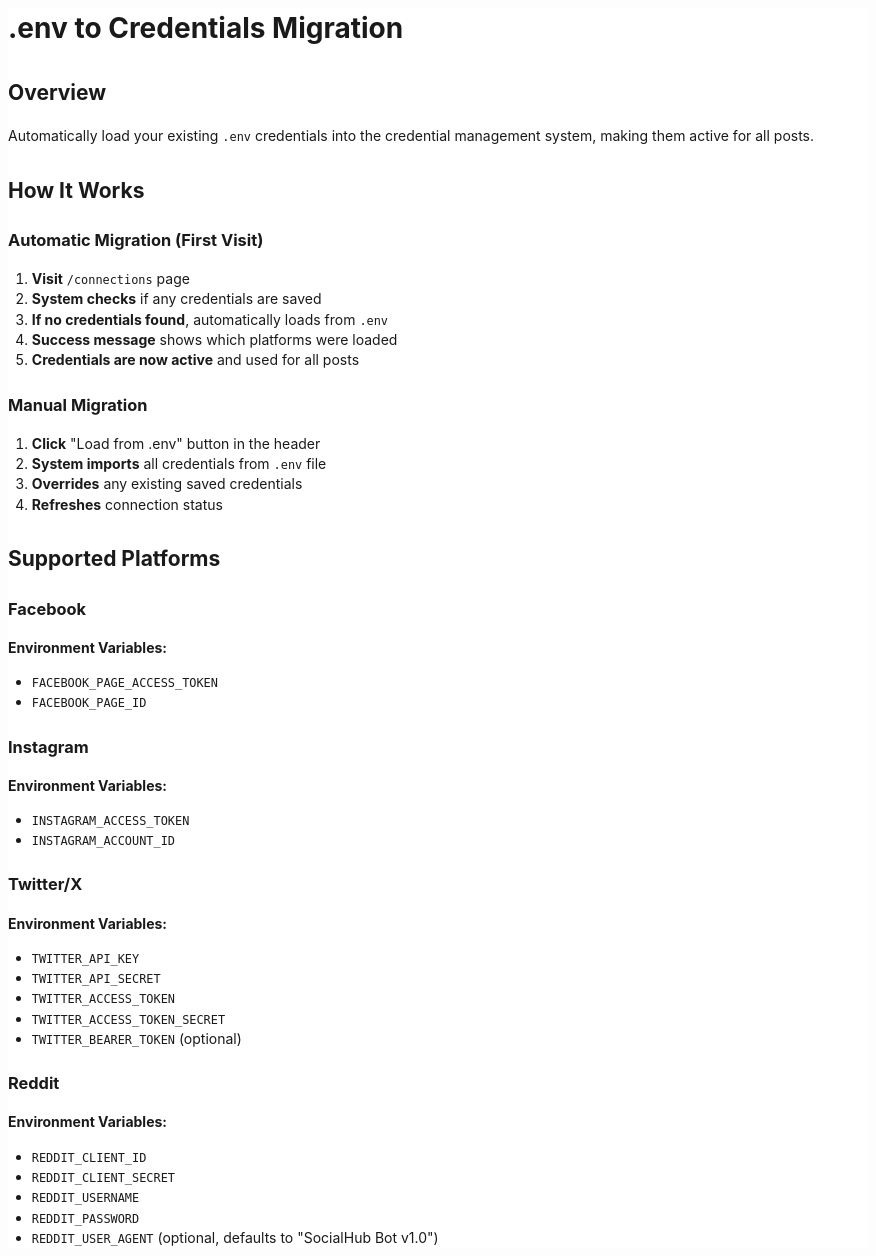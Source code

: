 # .env to Credentials Migration

## Overview

Automatically load your existing `.env` credentials into the credential management system, making them active for all posts.

## How It Works

### Automatic Migration (First Visit)
1. **Visit** `/connections` page
2. **System checks** if any credentials are saved
3. **If no credentials found**, automatically loads from `.env`
4. **Success message** shows which platforms were loaded
5. **Credentials are now active** and used for all posts

### Manual Migration
1. **Click** "Load from .env" button in the header
2. **System imports** all credentials from `.env` file
3. **Overrides** any existing saved credentials
4. **Refreshes** connection status

## Supported Platforms

### Facebook
**Environment Variables:**
- `FACEBOOK_PAGE_ACCESS_TOKEN`
- `FACEBOOK_PAGE_ID`

### Instagram
**Environment Variables:**
- `INSTAGRAM_ACCESS_TOKEN`
- `INSTAGRAM_ACCOUNT_ID`

### Twitter/X
**Environment Variables:**
- `TWITTER_API_KEY`
- `TWITTER_API_SECRET`
- `TWITTER_ACCESS_TOKEN`
- `TWITTER_ACCESS_TOKEN_SECRET`
- `TWITTER_BEARER_TOKEN` (optional)

### Reddit
**Environment Variables:**
- `REDDIT_CLIENT_ID`
- `REDDIT_CLIENT_SECRET`
- `REDDIT_USERNAME`
- `REDDIT_PASSWORD`
- `REDDIT_USER_AGENT` (optional, defaults to "SocialHub Bot v1.0")
